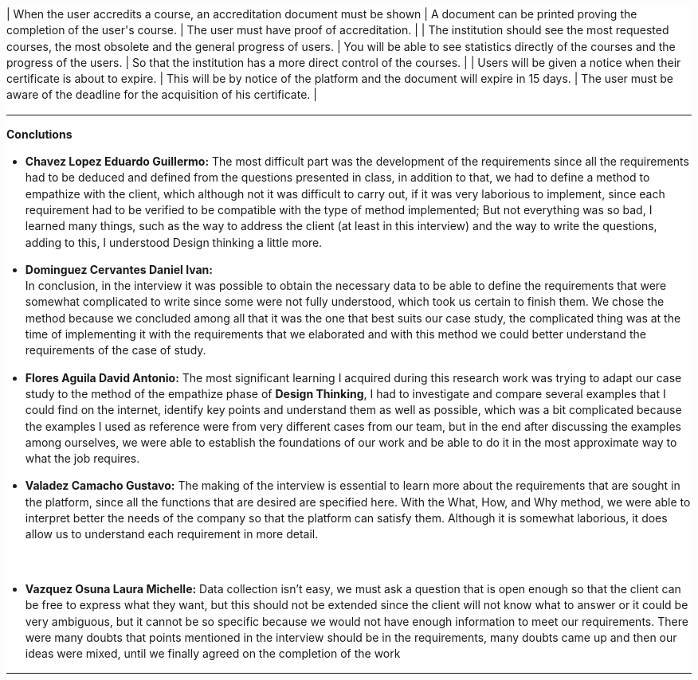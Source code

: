 | When the user accredits a course, an accreditation document must be shown | A document can be printed proving the completion of the user's course. | The user must have proof of accreditation. |
| The institution should see the most requested courses, the most obsolete and the general progress of users. | You will be able to see statistics directly of the courses and the progress of the users. | So that the institution has a more direct control of the courses. |
| Users will be given a notice when their certificate is about to expire. | This will be by notice of the platform and the document will  expire in 15 days. | The user must be aware of the deadline for the acquisition of his certificate. |

---
   **Conclutions**
* **Chavez Lopez Eduardo Guillermo:**
  The most difficult part was the development of the requirements since all the requirements had to be deduced and defined from the questions presented in class, in addition to that, we had to define a method to empathize with the client, which although not it was difficult to carry out, if it was very laborious to implement, since each requirement had to be verified to be compatible with the type of method implemented; But not everything was so bad, I learned many things, such as the way to address the client (at least in this interview) and the way to write the questions, adding to this, I understood Design thinking a little more.
  <br>

* **Dominguez Cervantes Daniel Ivan:**  
  In conclusion, in the interview it was possible to obtain the necessary data to be able to define the requirements that were somewhat complicated to write since some were not fully understood, which took us certain to finish them. We chose the method because we concluded among all that it was the one that best suits our case study, the complicated thing was at the time of implementing it with the requirements that we elaborated and with this method we could better understand the requirements of the case of study.
  <br>

* **Flores Aguila David Antonio:**
  The most significant learning I acquired during this research work was trying to adapt our case study to the method of the empathize phase of **Design Thinking**, I had to investigate and compare several examples that I could find on the internet, identify key points and understand them as well as possible, which was a bit complicated because the examples I used as reference were from very different cases from our team, but in the end after discussing the examples among ourselves, we were able to establish the foundations of our work and be able to do it in the most approximate way to what the job requires.
  <br>

 * **Valadez Camacho Gustavo:** 
  The making of the interview is essential to learn more about the requirements that are sought in the platform, since all the functions that are desired are specified here. With the What, How, and Why method, we were able to interpret better the needs of the company so that the platform can satisfy them. Although it is somewhat laborious, it does allow us to understand each requirement in more detail.
  <br>

* **Vazquez Osuna Laura Michelle:**
  Data collection isn’t easy, we must ask a question that is open enough so that the client can be free to express what they want, but this should not be extended since the client will not know what to answer or it could be very ambiguous, but it cannot be so specific because we would not have enough information to meet our requirements. There were many doubts that points mentioned in the interview should be in the requirements, many doubts came up and then our ideas were mixed, until we finally agreed on the completion of the work
  <br>
---
